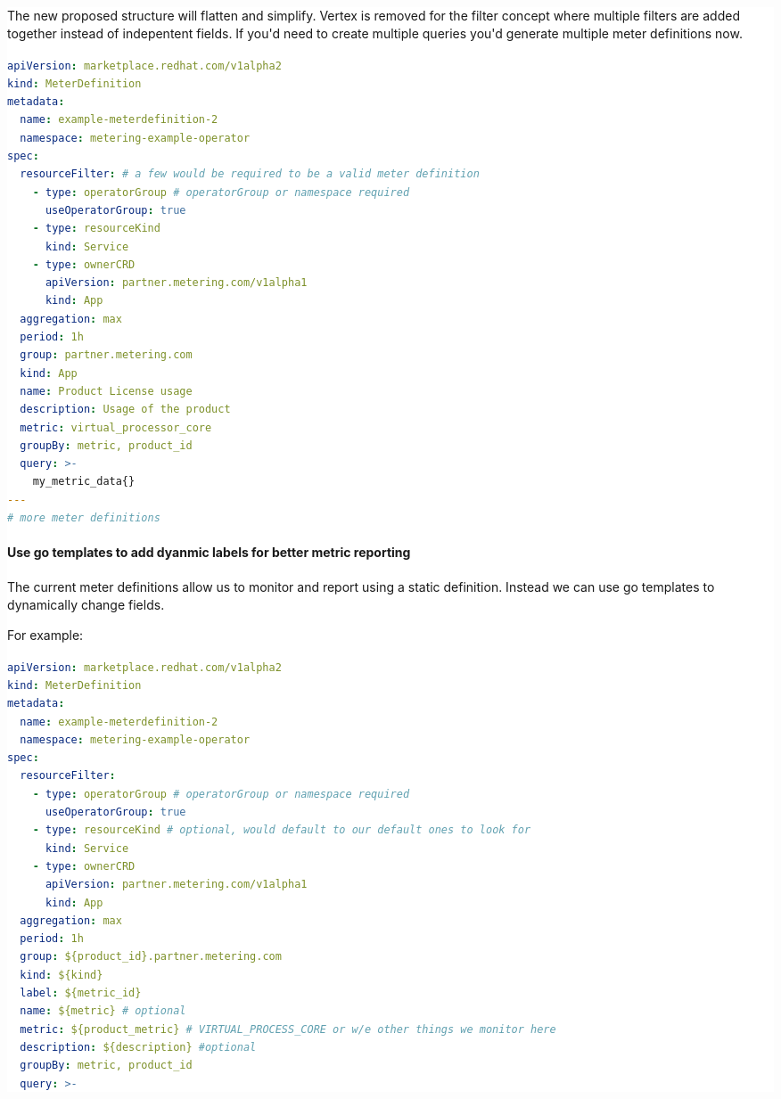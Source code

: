 The new proposed structure will flatten and simplify. Vertex is removed for the filter concept where multiple filters are added together instead of indepentent fields. If you'd need to create multiple queries you'd generate multiple meter definitions now.

```yaml
apiVersion: marketplace.redhat.com/v1alpha2
kind: MeterDefinition
metadata:
  name: example-meterdefinition-2
  namespace: metering-example-operator
spec:
  resourceFilter: # a few would be required to be a valid meter definition
    - type: operatorGroup # operatorGroup or namespace required
      useOperatorGroup: true
    - type: resourceKind
      kind: Service
    - type: ownerCRD
      apiVersion: partner.metering.com/v1alpha1
      kind: App
  aggregation: max
  period: 1h
  group: partner.metering.com
  kind: App
  name: Product License usage
  description: Usage of the product
  metric: virtual_processor_core
  groupBy: metric, product_id
  query: >-
    my_metric_data{}
---
# more meter definitions
```

#### Use go templates to add dyanmic labels for better metric reporting

The current meter definitions allow us to monitor and report using a static definition. Instead we can use go templates to dynamically change fields.

For example:

```yaml
apiVersion: marketplace.redhat.com/v1alpha2
kind: MeterDefinition
metadata:
  name: example-meterdefinition-2
  namespace: metering-example-operator
spec:
  resourceFilter:
    - type: operatorGroup # operatorGroup or namespace required
      useOperatorGroup: true
    - type: resourceKind # optional, would default to our default ones to look for
      kind: Service
    - type: ownerCRD
      apiVersion: partner.metering.com/v1alpha1
      kind: App
  aggregation: max
  period: 1h
  group: ${product_id}.partner.metering.com
  kind: ${kind}
  label: ${metric_id}
  name: ${metric} # optional
  metric: ${product_metric} # VIRTUAL_PROCESS_CORE or w/e other things we monitor here
  description: ${description} #optional
  groupBy: metric, product_id
  query: >-
```